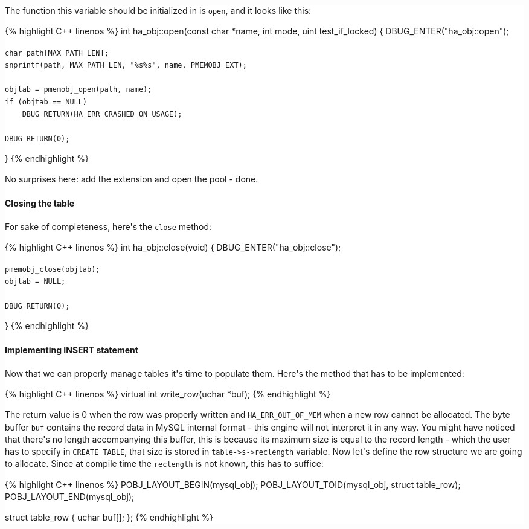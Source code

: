 The function this variable should be initialized in is `open`, and it looks like this:

{% highlight C++ linenos %}
int ha_obj::open(const char *name, int mode, uint test_if_locked)
{
	DBUG_ENTER("ha_obj::open");

	char path[MAX_PATH_LEN];
	snprintf(path, MAX_PATH_LEN, "%s%s", name, PMEMOBJ_EXT);

	objtab = pmemobj_open(path, name);
	if (objtab == NULL)
		DBUG_RETURN(HA_ERR_CRASHED_ON_USAGE);

	DBUG_RETURN(0);
}
{% endhighlight %}

No surprises here: add the extension and open the pool - done.

#### Closing the table
For sake of completeness, here's the `close` method:

{% highlight C++ linenos %}
int ha_obj::close(void)
{
	DBUG_ENTER("ha_obj::close");

	pmemobj_close(objtab);
	objtab = NULL;

	DBUG_RETURN(0);
}
{% endhighlight %}

#### Implementing INSERT statement
Now that we can properly manage tables it's time to populate them. Here's the method that has to be implemented:

{% highlight C++ linenos %}
virtual int write_row(uchar *buf);
{% endhighlight %}

The return value is 0 when the row was properly written and `HA_ERR_OUT_OF_MEM` when a new row cannot be allocated. The byte buffer `buf` contains the record data in MySQL internal format - this engine will not interpret it in any way. You might have noticed that there's no length accompanying this buffer, this is because its maximum size is equal to the record length - which the user has to specify in `CREATE TABLE`, that size is stored in `table->s->reclength` variable.
Now let's define the row structure we are going to allocate. Since at compile time the `reclength` is not known, this has to suffice:

{% highlight C++ linenos %}
POBJ_LAYOUT_BEGIN(mysql_obj);
POBJ_LAYOUT_TOID(mysql_obj, struct table_row);
POBJ_LAYOUT_END(mysql_obj);

struct table_row {
    uchar buf[];
};
{% endhighlight %}

